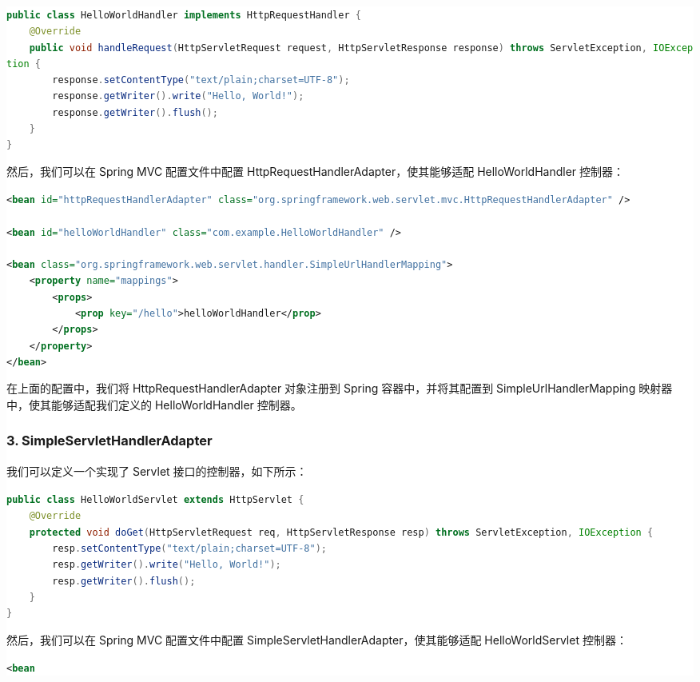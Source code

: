 ```java
public class HelloWorldHandler implements HttpRequestHandler {
    @Override
    public void handleRequest(HttpServletRequest request, HttpServletResponse response) throws ServletException, IOException {
        response.setContentType("text/plain;charset=UTF-8");
        response.getWriter().write("Hello, World!");
        response.getWriter().flush();
    }
}
```



然后，我们可以在 Spring MVC 配置文件中配置 HttpRequestHandlerAdapter，使其能够适配 HelloWorldHandler 控制器：

```xml
<bean id="httpRequestHandlerAdapter" class="org.springframework.web.servlet.mvc.HttpRequestHandlerAdapter" />

<bean id="helloWorldHandler" class="com.example.HelloWorldHandler" />

<bean class="org.springframework.web.servlet.handler.SimpleUrlHandlerMapping">
    <property name="mappings">
        <props>
            <prop key="/hello">helloWorldHandler</prop>
        </props>
    </property>
</bean>
```



在上面的配置中，我们将 HttpRequestHandlerAdapter 对象注册到 Spring 容器中，并将其配置到 SimpleUrlHandlerMapping 映射器中，使其能够适配我们定义的 HelloWorldHandler 控制器。
### 3. SimpleServletHandlerAdapter

我们可以定义一个实现了 Servlet 接口的控制器，如下所示：

```java
public class HelloWorldServlet extends HttpServlet {
    @Override
    protected void doGet(HttpServletRequest req, HttpServletResponse resp) throws ServletException, IOException {
        resp.setContentType("text/plain;charset=UTF-8");
        resp.getWriter().write("Hello, World!");
        resp.getWriter().flush();
    }
}
```



然后，我们可以在 Spring MVC 配置文件中配置 SimpleServletHandlerAdapter，使其能够适配 HelloWorldServlet 控制器：

```xml
<bean
```
